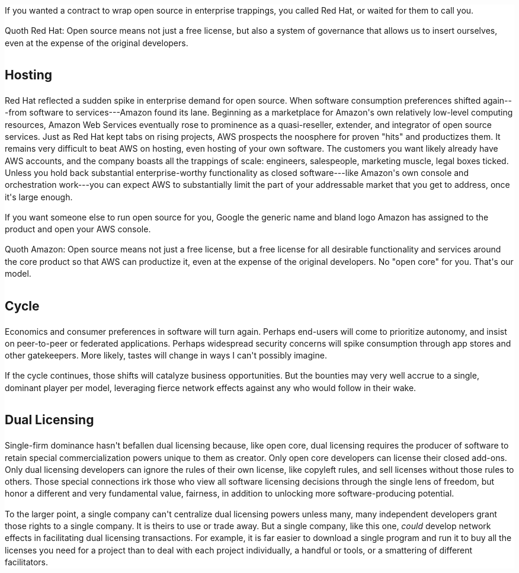 If you wanted a contract to wrap open source in enterprise trappings, you called Red Hat, or waited for them to call you.

Quoth Red Hat:  Open source means not just a free license, but also a system of governance that allows us to insert ourselves, even at the expense of the original developers.

## Hosting

Red Hat reflected a sudden spike in enterprise demand for open source.  When software consumption preferences shifted again---from software to services---Amazon found its lane.  Beginning as a marketplace for Amazon's own relatively low-level computing resources, Amazon Web Services eventually rose to prominence as a quasi-reseller, extender, and integrator of open source services.  Just as Red Hat kept tabs on rising projects, AWS prospects the noosphere for proven "hits" and productizes them.  It remains very difficult to beat AWS on hosting, even hosting of your own software.  The customers you want likely already have AWS accounts, and the company boasts all the trappings of scale: engineers, salespeople, marketing muscle, legal boxes ticked.  Unless you hold back substantial enterprise-worthy functionality as closed software---like Amazon's own console and orchestration work---you can expect AWS to substantially limit the part of your addressable market that you get to address, once it's large enough.

If you want someone else to run open source for you, Google the generic name and bland logo Amazon has assigned to the product and open your AWS console.

Quoth Amazon:  Open source means not just a free license, but a free license for all desirable functionality and services around the core product so that AWS can productize it, even at the expense of the original developers.  No "open core" for you.  That's our model.

## Cycle

Economics and consumer preferences in software will turn again.  Perhaps end-users will come to prioritize autonomy, and insist on peer-to-peer or federated applications.  Perhaps widespread security concerns will spike consumption through app stores and other gatekeepers.  More likely, tastes will change in ways I can't possibly imagine.

If the cycle continues, those shifts will catalyze business opportunities.  But the bounties may very well accrue to a single, dominant player per model, leveraging fierce network effects against any who would follow in their wake.

## Dual Licensing

Single-firm dominance hasn't befallen dual licensing because, like open core, dual licensing requires the producer of software to retain special commercialization powers unique to them as creator.  Only open core developers can license their closed add-ons.  Only dual licensing developers can ignore the rules of their own license, like copyleft rules, and sell licenses without those rules to others.  Those special connections irk those who view all software licensing decisions through the single lens of freedom, but honor a different and very fundamental value, fairness, in addition to unlocking more software-producing potential.

To the larger point, a single company can't centralize dual licensing powers unless many, many independent developers grant those rights to a single company.  It is theirs to use or trade away.  But a single company, like this one, _could_ develop network effects in facilitating dual licensing transactions.  For example, it is far easier to download a single program and run it to buy all the licenses you need for a project than to deal with each project individually, a handful or tools, or a smattering of different facilitators.
